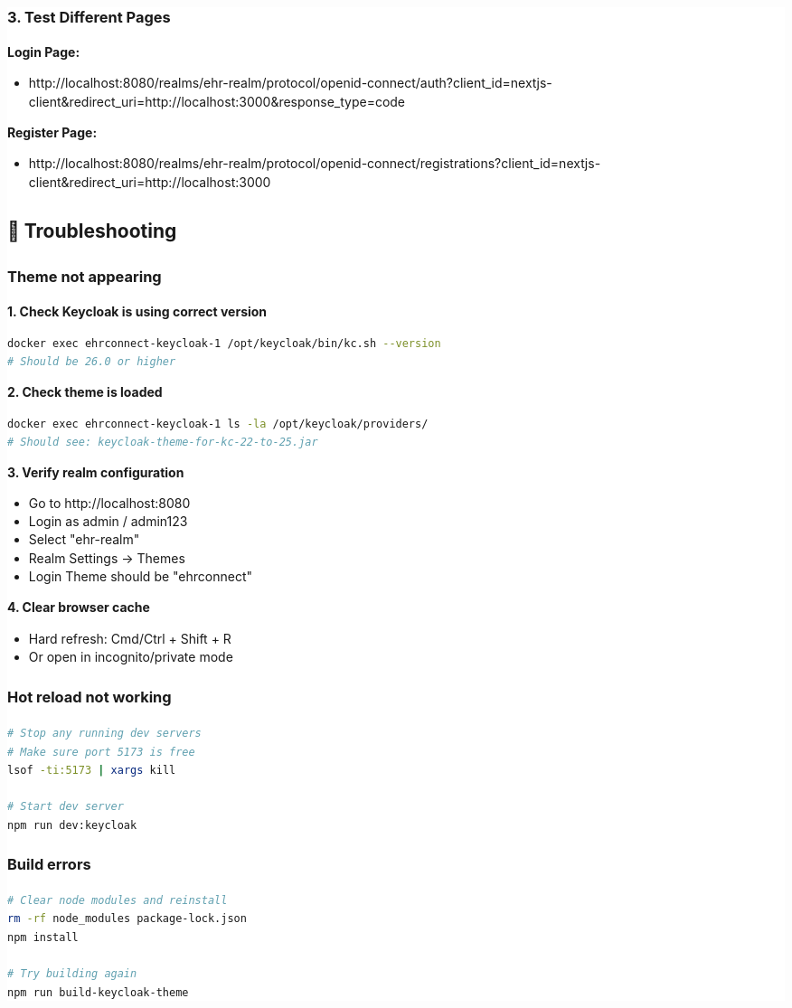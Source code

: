 ### 3. Test Different Pages

**Login Page:**
- http://localhost:8080/realms/ehr-realm/protocol/openid-connect/auth?client_id=nextjs-client&redirect_uri=http://localhost:3000&response_type=code

**Register Page:**
- http://localhost:8080/realms/ehr-realm/protocol/openid-connect/registrations?client_id=nextjs-client&redirect_uri=http://localhost:3000

## 🐛 Troubleshooting

### Theme not appearing

**1. Check Keycloak is using correct version**
```bash
docker exec ehrconnect-keycloak-1 /opt/keycloak/bin/kc.sh --version
# Should be 26.0 or higher
```

**2. Check theme is loaded**
```bash
docker exec ehrconnect-keycloak-1 ls -la /opt/keycloak/providers/
# Should see: keycloak-theme-for-kc-22-to-25.jar
```

**3. Verify realm configuration**
- Go to http://localhost:8080
- Login as admin / admin123
- Select "ehr-realm"
- Realm Settings → Themes
- Login Theme should be "ehrconnect"

**4. Clear browser cache**
- Hard refresh: Cmd/Ctrl + Shift + R
- Or open in incognito/private mode

### Hot reload not working

```bash
# Stop any running dev servers
# Make sure port 5173 is free
lsof -ti:5173 | xargs kill

# Start dev server
npm run dev:keycloak
```

### Build errors

```bash
# Clear node modules and reinstall
rm -rf node_modules package-lock.json
npm install

# Try building again
npm run build-keycloak-theme
```
